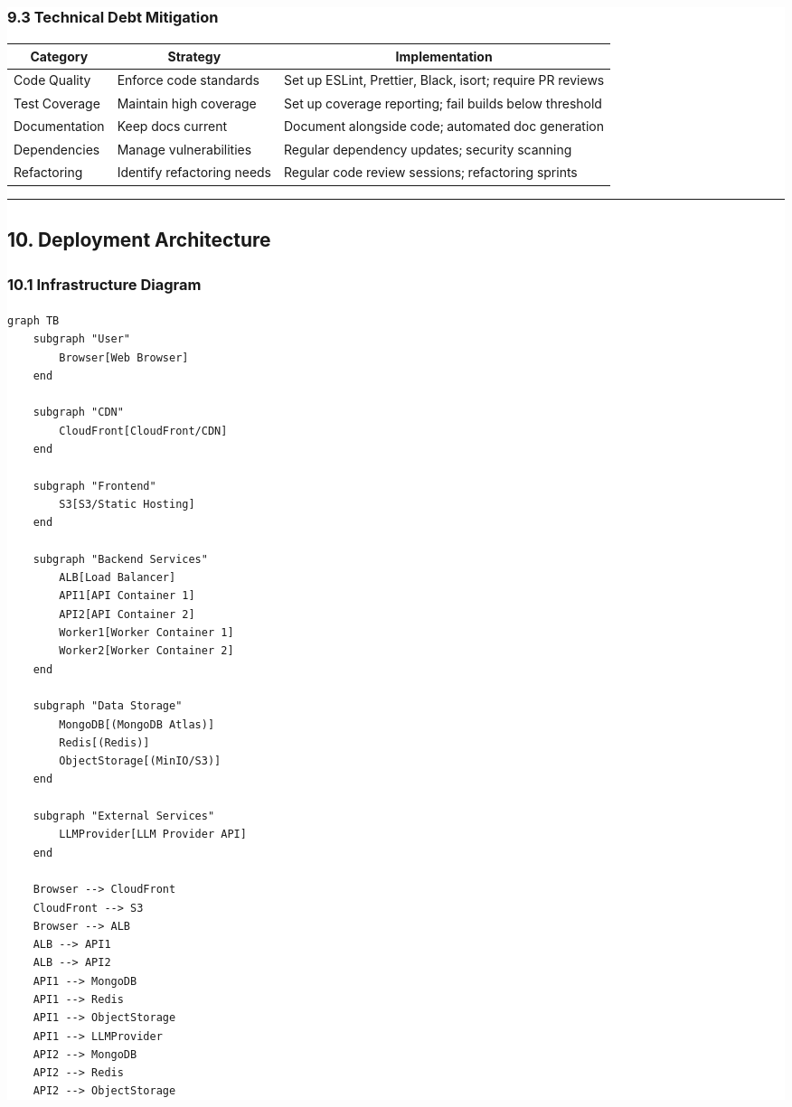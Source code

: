 ### 9.3 Technical Debt Mitigation

| Category | Strategy | Implementation |
|----------|----------|----------------|
| Code Quality | Enforce code standards | Set up ESLint, Prettier, Black, isort; require PR reviews |
| Test Coverage | Maintain high coverage | Set up coverage reporting; fail builds below threshold |
| Documentation | Keep docs current | Document alongside code; automated doc generation |
| Dependencies | Manage vulnerabilities | Regular dependency updates; security scanning |
| Refactoring | Identify refactoring needs | Regular code review sessions; refactoring sprints |

---

## 10. Deployment Architecture

### 10.1 Infrastructure Diagram

```mermaid
graph TB
    subgraph "User"
        Browser[Web Browser]
    end
    
    subgraph "CDN"
        CloudFront[CloudFront/CDN]
    end
    
    subgraph "Frontend"
        S3[S3/Static Hosting]
    end
    
    subgraph "Backend Services"
        ALB[Load Balancer]
        API1[API Container 1]
        API2[API Container 2]
        Worker1[Worker Container 1]
        Worker2[Worker Container 2]
    end
    
    subgraph "Data Storage"
        MongoDB[(MongoDB Atlas)]
        Redis[(Redis)]
        ObjectStorage[(MinIO/S3)]
    end
    
    subgraph "External Services"
        LLMProvider[LLM Provider API]
    end
    
    Browser --> CloudFront
    CloudFront --> S3
    Browser --> ALB
    ALB --> API1
    ALB --> API2
    API1 --> MongoDB
    API1 --> Redis
    API1 --> ObjectStorage
    API1 --> LLMProvider
    API2 --> MongoDB
    API2 --> Redis
    API2 --> ObjectStorage
```